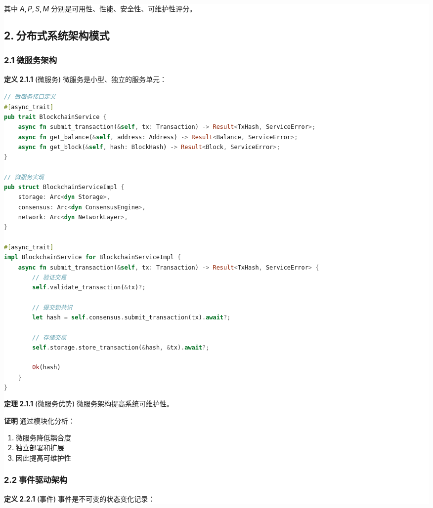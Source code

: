 其中 $A, P, S, M$ 分别是可用性、性能、安全性、可维护性评分。

## 2. 分布式系统架构模式

### 2.1 微服务架构

**定义 2.1.1** (微服务) 微服务是小型、独立的服务单元：

```rust
// 微服务接口定义
#[async_trait]
pub trait BlockchainService {
    async fn submit_transaction(&self, tx: Transaction) -> Result<TxHash, ServiceError>;
    async fn get_balance(&self, address: Address) -> Result<Balance, ServiceError>;
    async fn get_block(&self, hash: BlockHash) -> Result<Block, ServiceError>;
}

// 微服务实现
pub struct BlockchainServiceImpl {
    storage: Arc<dyn Storage>,
    consensus: Arc<dyn ConsensusEngine>,
    network: Arc<dyn NetworkLayer>,
}

#[async_trait]
impl BlockchainService for BlockchainServiceImpl {
    async fn submit_transaction(&self, tx: Transaction) -> Result<TxHash, ServiceError> {
        // 验证交易
        self.validate_transaction(&tx)?;
        
        // 提交到共识
        let hash = self.consensus.submit_transaction(tx).await?;
        
        // 存储交易
        self.storage.store_transaction(&hash, &tx).await?;
        
        Ok(hash)
    }
}
```

**定理 2.1.1** (微服务优势) 微服务架构提高系统可维护性。

**证明** 通过模块化分析：

1. 微服务降低耦合度
2. 独立部署和扩展
3. 因此提高可维护性

### 2.2 事件驱动架构

**定义 2.2.1** (事件) 事件是不可变的状态变化记录：
